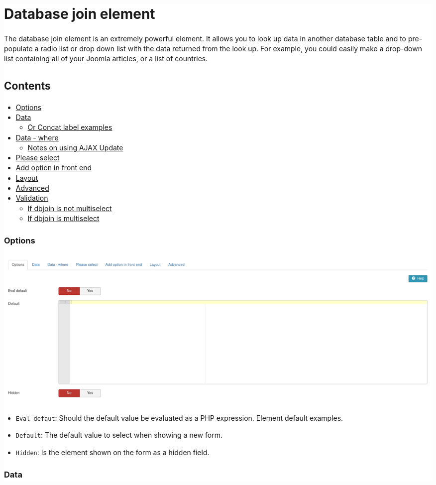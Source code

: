 # Database join element

The database join element is an extremely powerful element. It allows you to look up data in another database table and to pre-populate a radio list or drop down list with the data returned from the look up. For example, you could easily make a drop-down list containing all of your Joomla articles, or a list of countries.

## Contents
  - [Options](#options)
  - [Data](#data)
    - [Or Concat label examples](#or-concat-label-examples)
  - [Data - where](#data-where)
    - [Notes on using AJAX Update](#notes-on-using-AJAX-Update)
  - [Please select](#please-select)
  - [Add option in front end](#add-option-in-front-end)
  - [Layout](#layout)
  - [Advanced](#advanced)
  - [Validation](#validation)
      - [If dbjoin is not multiselect](#if-dbjoin-is-not-multiselect)
      - [If dbjoin is multiselect](#if-dbjoin-is-multiselect) 
  
  ### Options
  
  <img src="/images/9.png" width="900px" />
  
 - `Eval defaut`: Should the default value be evaluated as a PHP expression. Element default examples.
    
 - `Default`: The default value to select when showing a new form.
    
 - `Hidden`: Is the element shown on the form as a hidden field.

### Data
